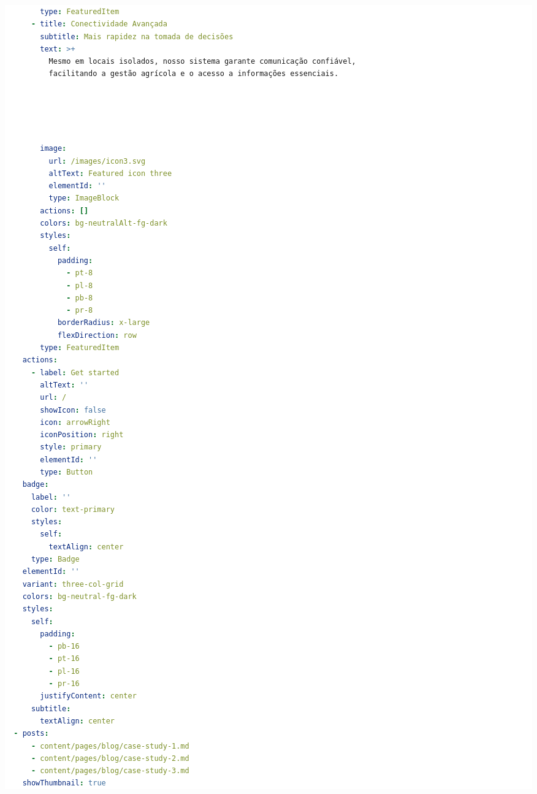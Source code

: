 ```yaml
        type: FeaturedItem
      - title: Conectividade Avançada
        subtitle: Mais rapidez na tomada de decisões
        text: >+
          Mesmo em locais isolados, nosso sistema garante comunicação confiável,
          facilitando a gestão agrícola e o acesso a informações essenciais.





        image:
          url: /images/icon3.svg
          altText: Featured icon three
          elementId: ''
          type: ImageBlock
        actions: []
        colors: bg-neutralAlt-fg-dark
        styles:
          self:
            padding:
              - pt-8
              - pl-8
              - pb-8
              - pr-8
            borderRadius: x-large
            flexDirection: row
        type: FeaturedItem
    actions:
      - label: Get started
        altText: ''
        url: /
        showIcon: false
        icon: arrowRight
        iconPosition: right
        style: primary
        elementId: ''
        type: Button
    badge:
      label: ''
      color: text-primary
      styles:
        self:
          textAlign: center
      type: Badge
    elementId: ''
    variant: three-col-grid
    colors: bg-neutral-fg-dark
    styles:
      self:
        padding:
          - pb-16
          - pt-16
          - pl-16
          - pr-16
        justifyContent: center
      subtitle:
        textAlign: center
  - posts:
      - content/pages/blog/case-study-1.md
      - content/pages/blog/case-study-2.md
      - content/pages/blog/case-study-3.md
    showThumbnail: true
```
